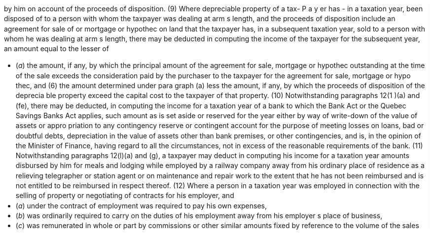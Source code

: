 by him on account of the proceeds of
disposition.
(9) Where depreciable property of a tax-
P a y er has - in a taxation year, been disposed
of to a person with whom the taxpayer was
dealing at arm s length, and the proceeds of
disposition include an agreement for sale of
or mortgage or hypothec on land that the
taxpayer has, in a subsequent taxation year,
sold to a person with whom he was dealing at
arm s length, there may be deducted in
computing the income of the taxpayer for the
subsequent year, an amount equal to the
lesser of
  * (_a_) the amount, if any, by which the
principal amount of the agreement for sale,
mortgage or hypothec outstanding at the
time of the sale exceeds the consideration
paid by the purchaser to the taxpayer for
the agreement for sale, mortgage or hypo
thec, and
(6) the amount determined under para
graph (a) less the amount, if any, by which
the proceeds of disposition of the deprecia
ble property exceed the capital cost to the
taxpayer of that property.
(10) Notwithstanding paragraphs 12(1 )(a)
and (fe), there may be deducted, in computing
the income for a taxation year of a bank to
which the Bank Act or the Quebec Savings
Banks Act applies, such amount as is set aside
or reserved for the year either by way of
write-down of the value of assets or appro
priation to any contingency reserve or
contingent account for the purpose of meeting
losses on loans, bad or doubtful debts,
depreciation in the value of assets other than
bank premises, or other contingencies, and is,
in the opinion of the Minister of Finance,
having regard to all the circumstances, not in
excess of the reasonable requirements of the
bank.
(11) Notwithstanding paragraphs 12(l)(a)
and (g), a taxpayer may deduct in computing
his income for a taxation year amounts
disbursed by him for meals and lodging while
employed by a railway company away from
his ordinary place of residence as a relieving
telegrapher or station agent or on maintenance
and repair work to the extent that he has not
been reimbursed and is not entitled to be
reimbursed in respect thereof.
(12) Where a person in a taxation year was
employed in connection with the selling of
property or negotiating of contracts for his
employer, and
  * (_a_) under the contract of employment was
required to pay his own expenses,
  * (_b_) was ordinarily required to carry on the
duties of his employment away from his
employer s place of business,
  * (_c_) was remunerated in whole or part by
commissions or other similar amounts fixed
by reference to the volume of the sales